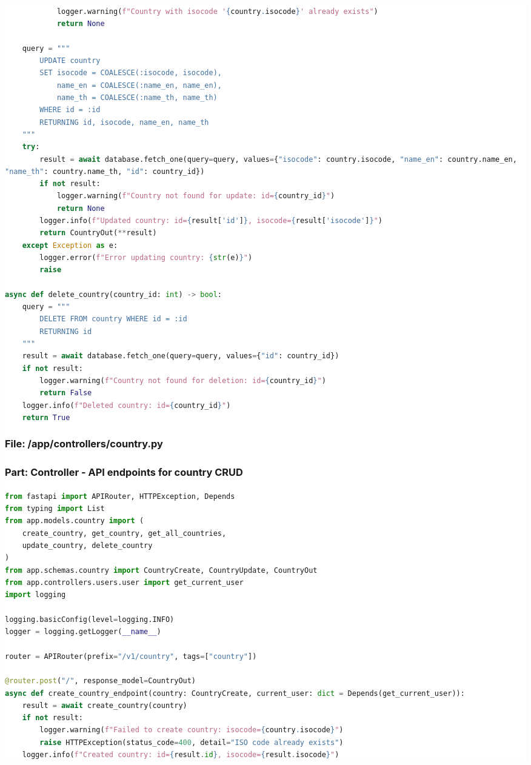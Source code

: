 ```python
            logger.warning(f"Country with isocode '{country.isocode}' already exists")
            return None

    query = """
        UPDATE country
        SET isocode = COALESCE(:isocode, isocode),
            name_en = COALESCE(:name_en, name_en),
            name_th = COALESCE(:name_th, name_th)
        WHERE id = :id
        RETURNING id, isocode, name_en, name_th
    """
    try:
        result = await database.fetch_one(query=query, values={"isocode": country.isocode, "name_en": country.name_en, "name_th": country.name_th, "id": country_id})
        if not result:
            logger.warning(f"Country not found for update: id={country_id}")
            return None
        logger.info(f"Updated country: id={result['id']}, isocode={result['isocode']}")
        return CountryOut(**result)
    except Exception as e:
        logger.error(f"Error updating country: {str(e)}")
        raise

async def delete_country(country_id: int) -> bool:
    query = """
        DELETE FROM country WHERE id = :id
        RETURNING id
    """
    result = await database.fetch_one(query=query, values={"id": country_id})
    if not result:
        logger.warning(f"Country not found for deletion: id={country_id}")
        return False
    logger.info(f"Deleted country: id={country_id}")
    return True
```

### File: /app/controllers/country.py
### Part: Controller - API endpoints for country CRUD
```python
from fastapi import APIRouter, HTTPException, Depends
from typing import List
from app.models.country import (
    create_country, get_country, get_all_countries,
    update_country, delete_country
)
from app.schemas.country import CountryCreate, CountryUpdate, CountryOut
from app.controllers.users.user import get_current_user
import logging

logging.basicConfig(level=logging.INFO)
logger = logging.getLogger(__name__)

router = APIRouter(prefix="/v1/country", tags=["country"])

@router.post("/", response_model=CountryOut)
async def create_country_endpoint(country: CountryCreate, current_user: dict = Depends(get_current_user)):
    result = await create_country(country)
    if not result:
        logger.warning(f"Failed to create country: isocode={country.isocode}")
        raise HTTPException(status_code=400, detail="ISO code already exists")
    logger.info(f"Created country: id={result.id}, isocode={result.isocode}")
```